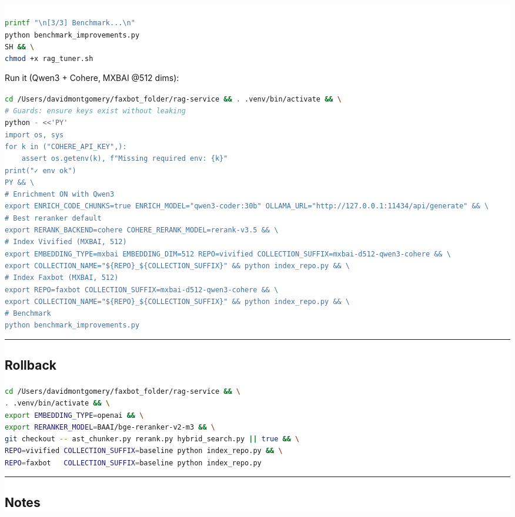 ```bash

printf "\n[3/3] Benchmark...\n"
python benchmark_improvements.py
SH && \
chmod +x rag_tuner.sh
```

Run it (Qwen3 + Cohere, MXBAI @512 dims):

```bash
cd /Users/davidmontgomery/faxbot_folder/rag-service && . .venv/bin/activate && \
# Guards: ensure keys exist without leaking
python - <<'PY'
import os, sys
for k in ("COHERE_API_KEY",):
    assert os.getenv(k), f"Missing required env: {k}"
print("✓ env ok")
PY && \
# Enrichment ON with Qwen3
export ENRICH_CODE_CHUNKS=true ENRICH_MODEL="qwen3-coder:30b" OLLAMA_URL="http://127.0.0.1:11434/api/generate" && \
# Best reranker default
export RERANK_BACKEND=cohere COHERE_RERANK_MODEL=rerank-v3.5 && \
# Index Vivified (MXBAI, 512)
export EMBEDDING_TYPE=mxbai EMBEDDING_DIM=512 REPO=vivified COLLECTION_SUFFIX=mxbai-d512-qwen3-cohere && \
export COLLECTION_NAME="${REPO}_${COLLECTION_SUFFIX}" && python index_repo.py && \
# Index Faxbot (MXBAI, 512)
export REPO=faxbot COLLECTION_SUFFIX=mxbai-d512-qwen3-cohere && \
export COLLECTION_NAME="${REPO}_${COLLECTION_SUFFIX}" && python index_repo.py && \
# Benchmark
python benchmark_improvements.py
```

---

## Rollback

```bash
cd /Users/davidmontgomery/faxbot_folder/rag-service && \
. .venv/bin/activate && \
export EMBEDDING_TYPE=openai && \
export RERANKER_MODEL=BAAI/bge-reranker-v2-m3 && \
git checkout -- ast_chunker.py rerank.py hybrid_search.py || true && \
REPO=vivified COLLECTION_SUFFIX=baseline python index_repo.py && \
REPO=faxbot   COLLECTION_SUFFIX=baseline python index_repo.py
```

---

## Notes
